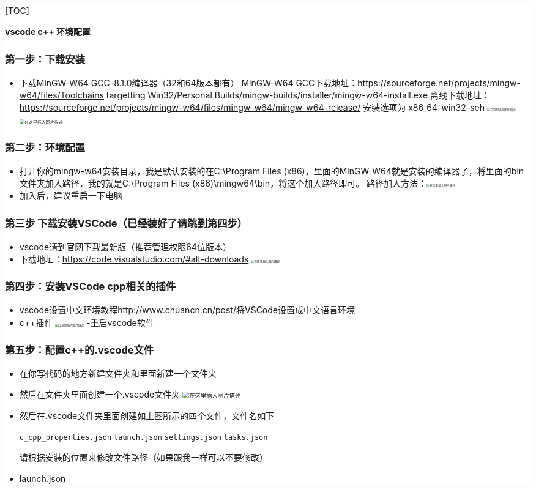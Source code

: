 [TOC]

**vscode c++ 环境配置**

### 第一步：下载安装

- 下载MinGW-W64 GCC-8.1.0编译器（32和64版本都有）
  MinGW-W64 GCC下载地址：https://sourceforge.net/projects/mingw-w64/files/Toolchains targetting Win32/Personal Builds/mingw-builds/installer/mingw-w64-install.exe
  离线下载地址：https://sourceforge.net/projects/mingw-w64/files/mingw-w64/mingw-w64-release/
  安装选项为 x86_64-win32-seh
  <img src="https://img-blog.csdnimg.cn/20190909190521644.png?x-oss-process=image/watermark,type_ZmFuZ3poZW5naGVpdGk,shadow_10,text_aHR0cHM6Ly9ibG9nLmNzZG4ubmV0L3FxXzQzMDQxOTc2,size_16,color_FFFFFF,t_70" alt="在这里插入图片描述" style="zoom: 33%;" />
  <img src="https://img-blog.csdnimg.cn/20190909190210516.png?x-oss-process=image/watermark,type_ZmFuZ3poZW5naGVpdGk,shadow_10,text_aHR0cHM6Ly9ibG9nLmNzZG4ubmV0L3FxXzQzMDQxOTc2,size_16,color_FFFFFF,t_70" alt="在这里插入图片描述" style="zoom: 50%;" />

### 第二步：环境配置

- 打开你的mingw-w64安装目录，我是默认安装的在C:\Program Files (x86)，里面的MinGW-W64就是安装的编译器了，将里面的bin文件夹加入路径，我的就是C:\Program Files (x86)\mingw64\bin，将这个加入路径即可。
  路径加入方法：<img src="https://img-blog.csdnimg.cn/20190904162750336.png?x-oss-process=image/watermark,type_ZmFuZ3poZW5naGVpdGk,shadow_10,text_aHR0cHM6Ly9ibG9nLmNzZG4ubmV0L3FxXzQzMDQxOTc2,size_16,color_FFFFFF,t_70" alt="在这里插入图片描述" style="zoom: 33%;" />
- 加入后，建议重启一下电脑

### 第三步 下载安装VSCode（已经装好了请跳到第四步）

- vscode请到[官网](https://code.visualstudio.com/#alt-downloads)下载最新版（推荐管理权限64位版本）
- 下载地址：https://code.visualstudio.com/#alt-downloads
  <img src="https://img-blog.csdnimg.cn/20190904163810956.png?x-oss-process=image/watermark,type_ZmFuZ3poZW5naGVpdGk,shadow_10,text_aHR0cHM6Ly9ibG9nLmNzZG4ubmV0L3FxXzQzMDQxOTc2,size_16,color_FFFFFF,t_70" alt="在这里插入图片描述" style="zoom:33%;" />

### 第四步：安装VSCode cpp相关的插件

- vscode设置中文环境教程http://www.chuancn.cn/post/将VSCode设置成中文语言环境
- c++插件
  <img src="https://img-blog.csdnimg.cn/20190904164722159.png?x-oss-process=image/watermark,type_ZmFuZ3poZW5naGVpdGk,shadow_10,text_aHR0cHM6Ly9ibG9nLmNzZG4ubmV0L3FxXzQzMDQxOTc2,size_16,color_FFFFFF,t_70" alt="在这里插入图片描述" style="zoom:33%;" />
  -重启vscode软件

### 第五步：配置c++的.vscode文件

- 在你写代码的地方新建文件夹和里面新建一个文件夹

- 然后在文件夹里面创建一个.vscode文件夹
  <img src="https://img-blog.csdnimg.cn/20190904165238346.png?x-oss-process=image/watermark,type_ZmFuZ3poZW5naGVpdGk,shadow_10,text_aHR0cHM6Ly9ibG9nLmNzZG4ubmV0L3FxXzQzMDQxOTc2,size_16,color_FFFFFF,t_70" alt="在这里插入图片描述" style="zoom: 67%;" />

- 然后在.vscode文件夹里面创建如上图所示的四个文件，文件名如下

  `c_cpp_properties.json`
  `launch.json`
  `settings.json`
  `tasks.json`

  请根据安装的位置来修改文件路径（如果跟我一样可以不要修改）

- launch.json
